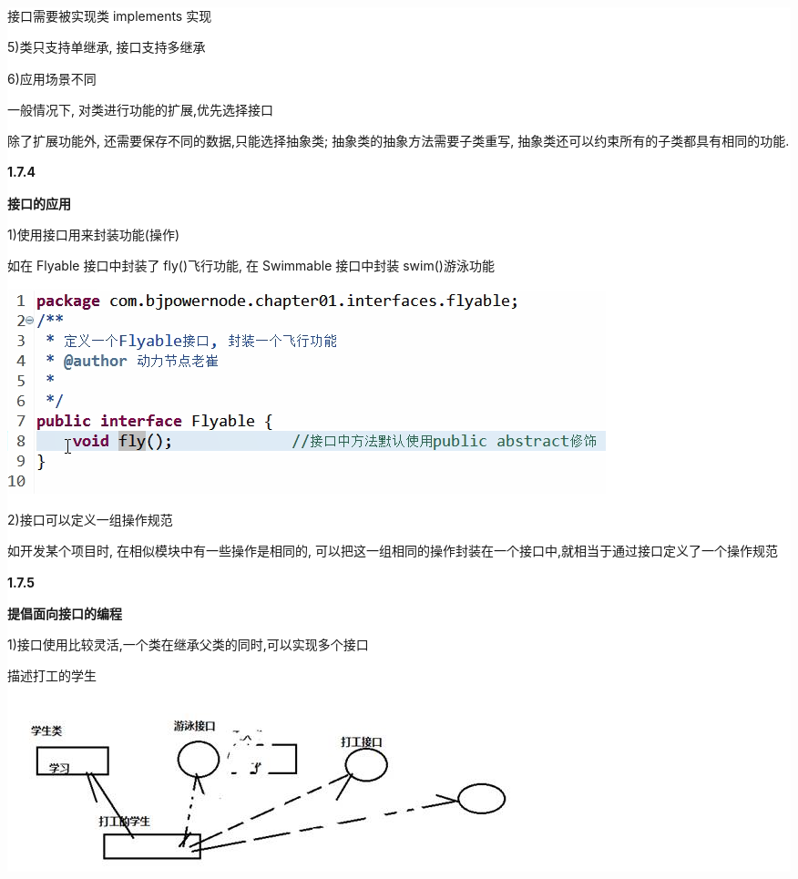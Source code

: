 接口需要被实现类 implements 实现

5)类只支持单继承, 接口支持多继承

6)应用场景不同

一般情况下, 对类进行功能的扩展,优先选择接口

除了扩展功能外, 还需要保存不同的数据,只能选择抽象类; 抽象类的抽象方法需要子类重写, 抽象类还可以约束所有的子类都具有相同的功能.

**1.7.4**

**接口的应用**

1)使用接口用来封装功能(操作)

如在 Flyable 接口中封装了 fly()飞行功能, 在 Swimmable 接口中封装 swim()游泳功能

![](./assets/f966494f9cb4467d785b04246cb58a5c.png)

2)接口可以定义一组操作规范

如开发某个项目时, 在相似模块中有一些操作是相同的, 可以把这一组相同的操作封装在一个接口中,就相当于通过接口定义了一个操作规范

**1.7.5**

**提倡面向接口的编程**

1)接口使用比较灵活,一个类在继承父类的同时,可以实现多个接口

描述打工的学生

![](./assets/b931d8f618682bc5df95f769d6d65507.jpeg)
